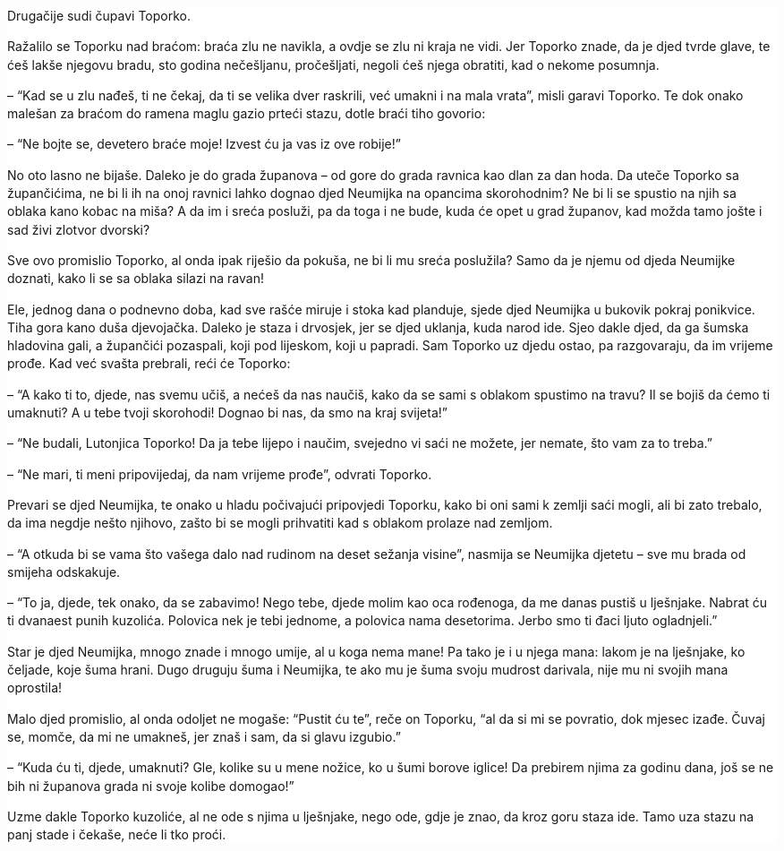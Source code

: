 Drugačije sudi čupavi Toporko.

Ražalilo se Toporku nad braćom: braća zlu ne navikla, a ovdje se zlu ni kraja ne vidi. Jer Toporko znade, da je djed tvrde glave, te ćeš lakše njegovu bradu, sto godina nečešljanu, pročešljati, negoli ćeš njega obratiti, kad o nekome posumnja.

– “Kad se u zlu nađeš, ti ne čekaj, da ti se velika dver raskrili, već umakni i na mala vrata”, misli garavi Toporko. Te dok onako malešan za braćom do ramena maglu gazio prteći stazu, dotle braći tiho govorio:

– “Ne bojte se, devetero braće moje! Izvest ću ja vas iz ove robije!”

No oto lasno ne bijaše. Daleko je do grada županova – od gore do grada ravnica kao dlan za dan hoda. Da uteče Toporko sa župančićima, ne bi li ih na onoj ravnici lahko dognao djed Neumijka na opancima skorohodnim? Ne bi li se spustio na njih sa oblaka kano kobac na miša? A da im i sreća posluži, pa da toga i ne bude, kuda će opet u grad županov, kad možda tamo jošte i sad živi zlotvor dvorski?

Sve ovo promislio Toporko, al onda ipak riješio da pokuša, ne bi li mu sreća poslužila? Samo da je njemu od djeda Neumijke doznati, kako li se sa oblaka silazi na ravan!

Ele, jednog dana o podnevno doba, kad sve rašće miruje i stoka kad planduje, sjede djed Neumijka u bukovik pokraj ponikvice. Tiha gora kano duša djevojačka. Daleko je staza i drvosjek, jer se djed uklanja, kuda narod ide. Sjeo dakle djed, da ga šumska hladovina gali, a župančići pozaspali, koji pod lijeskom, koji u papradi. Sam Toporko uz djedu ostao, pa razgovaraju, da im vrijeme prođe. Kad već svašta prebrali, reći će Toporko:

– “A kako ti to, djede, nas svemu učiš, a nećeš da nas naučiš, kako da se sami s oblakom spustimo na travu? Il se bojiš da ćemo ti umaknuti? A u tebe tvoji skorohodi! Dognao bi nas, da smo na kraj svijeta!”

– “Ne budali, Lutonjica Toporko! Da ja tebe lijepo i naučim, svejedno vi saći ne možete, jer nemate, što vam za to treba.”

– “Ne mari, ti meni pripovijedaj, da nam vrijeme prođe”, odvrati Toporko.

Prevari se djed Neumijka, te onako u hladu počivajući pripovjedi Toporku, kako bi oni sami k zemlji saći mogli, ali bi zato trebalo, da ima negdje nešto njihovo, zašto bi se mogli prihvatiti kad s oblakom prolaze nad zemljom.

– “A otkuda bi se vama što vašega dalo nad rudinom na deset sežanja visine”, nasmija se Neumijka djetetu – sve mu brada od smijeha odskakuje.

– “To ja, djede, tek onako, da se zabavimo! Nego tebe, djede molim kao oca rođenoga, da me danas pustiš u lješnjake. Nabrat ću ti dvanaest punih kuzolića. Polovica nek je tebi jednome, a polovica nama desetorima. Jerbo smo ti đaci ljuto ogladnjeli.”

Star je djed Neumijka, mnogo znade i mnogo umije, al u koga nema mane! Pa tako je i u njega mana: lakom je na lješnjake, ko čeljade, koje šuma hrani. Dugo druguju šuma i Neumijka, te ako mu je šuma svoju mudrost darivala, nije mu ni svojih mana oprostila!

Malo djed promislio, al onda odoljet ne mogaše: “Pustit ću te”, reče on Toporku, “al da si mi se povratio, dok mjesec izađe. Čuvaj se, momče, da mi ne umakneš, jer znaš i sam, da si glavu izgubio.”

– “Kuda ću ti, djede, umaknuti? Gle, kolike su u mene nožice, ko u šumi borove iglice! Da prebirem njima za godinu dana, još se ne bih ni županova grada ni svoje kolibe domogao!”

Uzme dakle Toporko kuzoliće, al ne ode s njima u lješnjake, nego ode, gdje je znao, da kroz goru staza ide. Tamo uza stazu na panj stade i čekaše, neće li tko proći.

